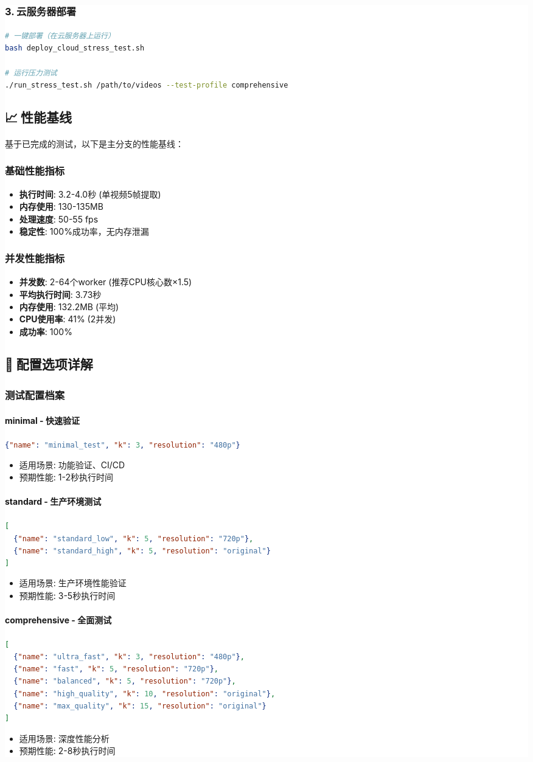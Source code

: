 ### 3. 云服务器部署
```bash
# 一键部署（在云服务器上运行）
bash deploy_cloud_stress_test.sh

# 运行压力测试
./run_stress_test.sh /path/to/videos --test-profile comprehensive
```

## 📈 性能基线

基于已完成的测试，以下是主分支的性能基线：

### 基础性能指标
- **执行时间**: 3.2-4.0秒 (单视频5帧提取)
- **内存使用**: 130-135MB
- **处理速度**: 50-55 fps
- **稳定性**: 100%成功率，无内存泄漏

### 并发性能指标
- **并发数**: 2-64个worker (推荐CPU核心数×1.5)
- **平均执行时间**: 3.73秒
- **内存使用**: 132.2MB (平均)
- **CPU使用率**: 41% (2并发)
- **成功率**: 100%

## 🔧 配置选项详解

### 测试配置档案

#### minimal - 快速验证
```json
{"name": "minimal_test", "k": 3, "resolution": "480p"}
```
- 适用场景: 功能验证、CI/CD
- 预期性能: 1-2秒执行时间

#### standard - 生产环境测试
```json
[
  {"name": "standard_low", "k": 5, "resolution": "720p"},
  {"name": "standard_high", "k": 5, "resolution": "original"}
]
```
- 适用场景: 生产环境性能验证
- 预期性能: 3-5秒执行时间

#### comprehensive - 全面测试
```json
[
  {"name": "ultra_fast", "k": 3, "resolution": "480p"},
  {"name": "fast", "k": 5, "resolution": "720p"},
  {"name": "balanced", "k": 5, "resolution": "720p"},
  {"name": "high_quality", "k": 10, "resolution": "original"},
  {"name": "max_quality", "k": 15, "resolution": "original"}
]
```
- 适用场景: 深度性能分析
- 预期性能: 2-8秒执行时间
